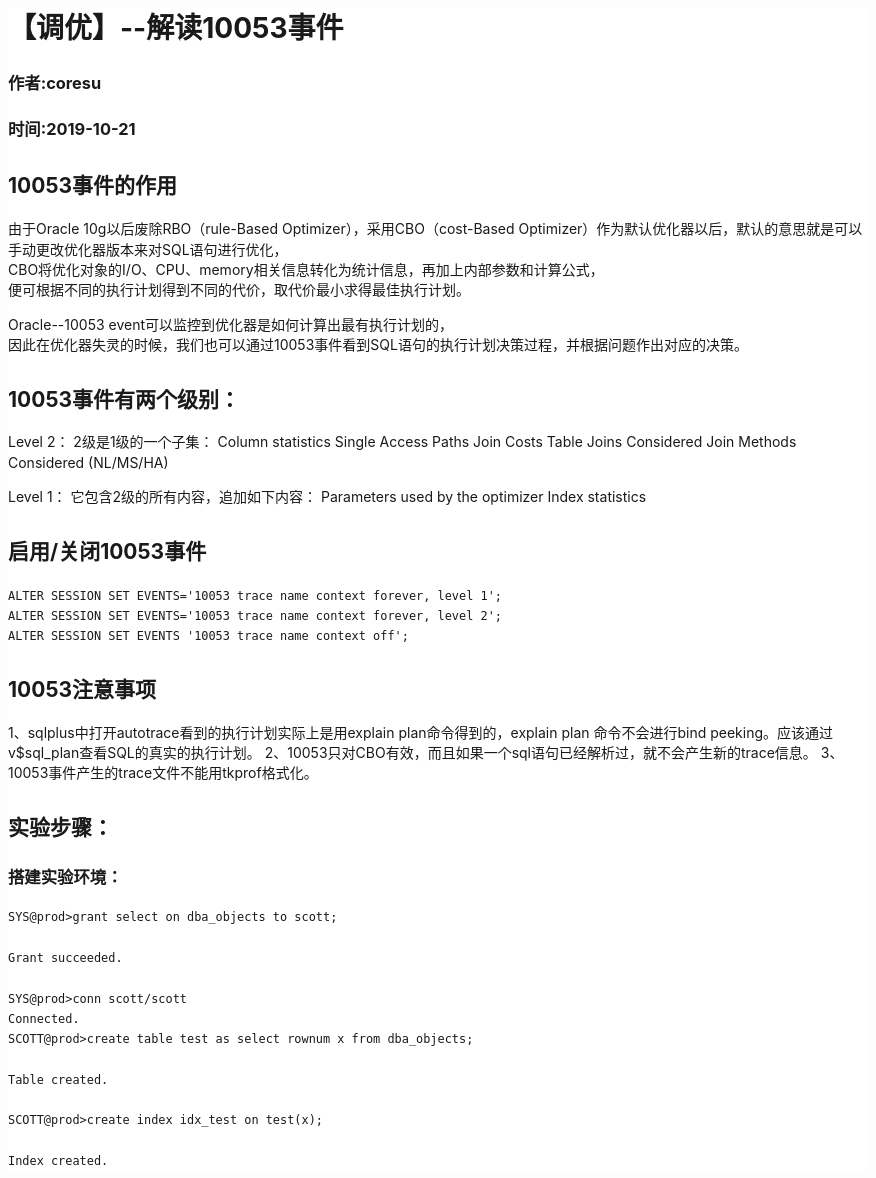 # 【调优】--解读10053事件
### 作者:coresu  
### 时间:2019-10-21  

## 10053事件的作用   
由于Oracle 10g以后废除RBO（rule-Based Optimizer），采用CBO（cost-Based Optimizer）作为默认优化器以后，默认的意思就是可以手动更改优化器版本来对SQL语句进行优化，  
CBO将优化对象的I/O、CPU、memory相关信息转化为统计信息，再加上内部参数和计算公式，  
便可根据不同的执行计划得到不同的代价，取代价最小求得最佳执行计划。  

Oracle--10053 event可以监控到优化器是如何计算出最有执行计划的，   
因此在优化器失灵的时候，我们也可以通过10053事件看到SQL语句的执行计划决策过程，并根据问题作出对应的决策。


## 10053事件有两个级别：
Level 2：
2级是1级的一个子集：
Column statistics
Single Access Paths
Join Costs
Table Joins Considered
Join Methods Considered (NL/MS/HA)

Level 1： 
它包含2级的所有内容，追加如下内容：
Parameters used by the optimizer
Index statistics  

## 启用/关闭10053事件
```shell
ALTER SESSION SET EVENTS='10053 trace name context forever, level 1';
ALTER SESSION SET EVENTS='10053 trace name context forever, level 2';
ALTER SESSION SET EVENTS '10053 trace name context off';
```

## 10053注意事项
1、sqlplus中打开autotrace看到的执行计划实际上是用explain plan命令得到的，explain plan 命令不会进行bind peeking。应该通过v$sql_plan查看SQL的真实的执行计划。
2、10053只对CBO有效，而且如果一个sql语句已经解析过，就不会产生新的trace信息。
3、10053事件产生的trace文件不能用tkprof格式化。


## 实验步骤： 
### 搭建实验环境：  

```shell
SYS@prod>grant select on dba_objects to scott;

Grant succeeded.

SYS@prod>conn scott/scott
Connected.
SCOTT@prod>create table test as select rownum x from dba_objects;

Table created.

SCOTT@prod>create index idx_test on test(x);

Index created.
```